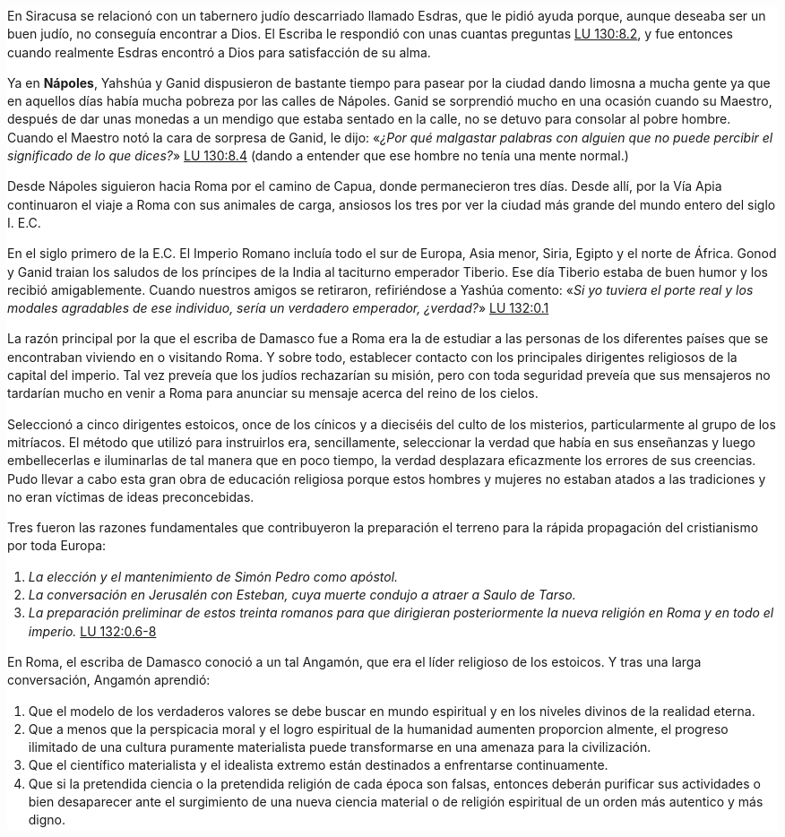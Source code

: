 En Siracusa se relacionó con un tabernero judío descarriado llamado Esdras, que le pidió ayuda porque, aunque deseaba ser un buen judío, no conseguía encontrar a Dios. El Escriba le respondió con unas cuantas preguntas <a id="a100_219"></a>[LU 130:8.2](/es/The_Urantia_Book/130#p8_2), y fue entonces cuando realmente Esdras encontró a Dios para satisfacción de su alma.

Ya en **Nápoles**, Yahshúa y Ganid dispusieron de bastante tiempo para pasear por la ciudad dando limosna a mucha gente ya que en aquellos días había mucha pobreza por las calles de Nápoles. Ganid se sorprendió mucho en una ocasión cuando su Maestro, después de dar unas monedas a un mendigo que estaba sentado en la calle, no se detuvo para consolar al pobre hombre. Cuando el Maestro notó la cara de sorpresa de Ganid, le dijo: «_¿Por qué malgastar palabras con alguien que no puede percibir el significado de lo que dices?_» <a id="a102_528"></a>[LU 130:8.4](/es/The_Urantia_Book/130#p8_4) (dando a entender que ese hombre no tenía una mente normal.) 

Desde Nápoles siguieron hacia Roma por el camino de Capua, donde permanecieron tres días. Desde allí, por la Vía Apia continuaron el viaje a Roma con sus animales de carga, ansiosos los tres por ver la ciudad más grande del mundo entero del siglo I. E.C.

En el siglo primero de la E.C. El Imperio Romano incluía todo el sur de Europa, Asia menor, Siria, Egipto y el norte de África. Gonod y Ganid traian los saludos de los príncipes de la India al taciturno emperador Tiberio. Ese día Tiberio estaba de buen humor y los recibió amigablemente. Cuando nuestros amigos se retiraron, refiriéndose a Yashúa comento: «_Si yo tuviera el porte real y los modales agradables de ese individuo, sería un verdadero emperador, ¿verdad?_» <a id="a106_470"></a>[LU 132:0.1](/es/The_Urantia_Book/132#p0_1)

La razón principal por la que el escriba de Damasco fue a Roma era la de estudiar a las personas de los diferentes países que se encontraban viviendo en o visitando Roma. Y sobre todo, establecer contacto con los principales dirigentes religiosos de la capital del imperio. Tal vez preveía que los judíos rechazarían su misión, pero con toda seguridad preveía que sus mensajeros no tardarían mucho en venir a Roma para anunciar su mensaje acerca del reino de los cielos.

Seleccionó a cinco dirigentes estoicos, once de los cínicos y a dieciséis del culto de los misterios, particularmente al grupo de los mitríacos. El método que utilizó para instruirlos era, sencillamente, seleccionar la verdad que había en sus enseñanzas y luego embellecerlas e iluminarlas de tal manera que en poco tiempo, la verdad desplazara eficazmente los errores de sus creencias. Pudo llevar a cabo esta gran obra de educación religiosa porque estos hombres y mujeres no estaban atados a las tradiciones y no eran víctimas de ideas preconcebidas.

Tres fueron las razones fundamentales que contribuyeron la preparación el terreno para la rápida propagación del cristianismo por toda Europa:

1. _La elección y el mantenimiento de Simón Pedro como apóstol._
2. _La conversación en Jerusalén con Esteban, cuya muerte condujo a atraer a Saulo de Tarso._
3. _La preparación preliminar de estos treinta romanos para que dirigieran posteriormente la nueva religión en Roma y en todo el imperio._ <a id="a116_139"></a>[LU 132:0.6-8](/es/The_Urantia_Book/132#p0_6)

En Roma, el escriba de Damasco conoció a un tal Angamón, que era el líder religioso de los estoicos. Y tras una larga conversación, Angamón aprendió:

1. Que el modelo de los verdaderos valores se debe buscar en mundo espiritual y en los niveles divinos de la realidad eterna.
2. Que a menos que la perspicacia moral y el logro espiritual de la humanidad aumenten proporcion almente, el progreso ilimitado de una cultura puramente materialista puede transformarse en una amenaza para la civilización.
3. Que el científico materialista y el idealista extremo están destinados a enfrentarse continuamente.
4. Que si la pretendida ciencia o la pretendida religión de cada época son falsas, entonces deberán purificar sus actividades o bien desaparecer ante el surgimiento de una nueva ciencia material o de religión espiritual de un orden más autentico y más digno.
